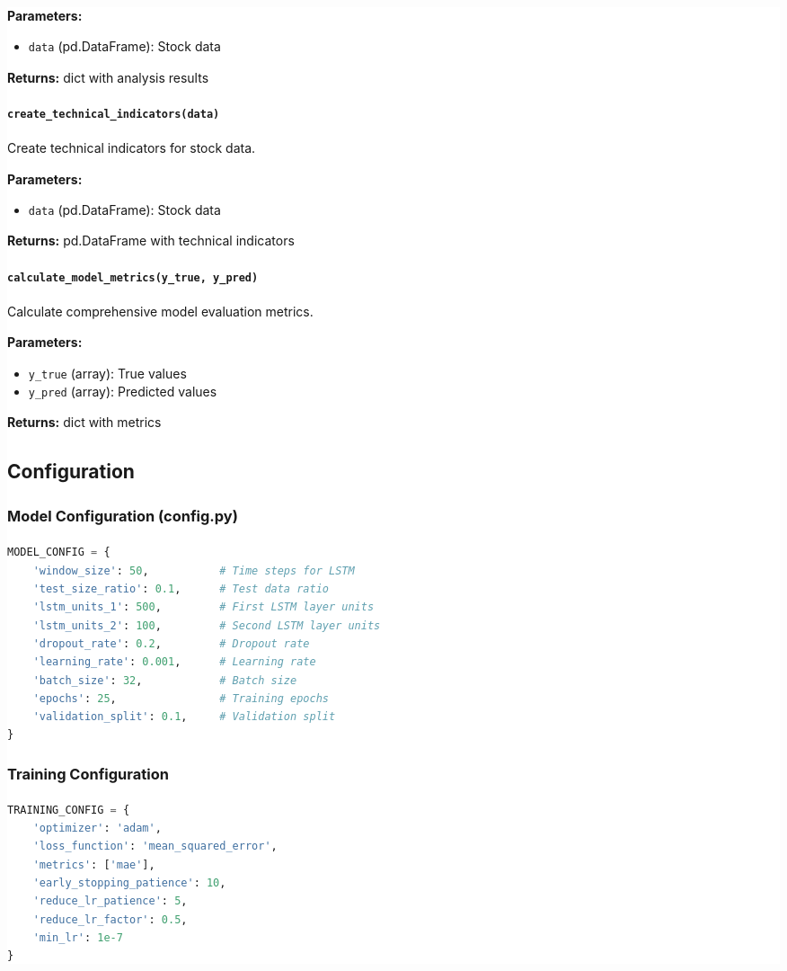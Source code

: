**Parameters:**
- `data` (pd.DataFrame): Stock data

**Returns:** dict with analysis results

#### `create_technical_indicators(data)`
Create technical indicators for stock data.

**Parameters:**
- `data` (pd.DataFrame): Stock data

**Returns:** pd.DataFrame with technical indicators

#### `calculate_model_metrics(y_true, y_pred)`
Calculate comprehensive model evaluation metrics.

**Parameters:**
- `y_true` (array): True values
- `y_pred` (array): Predicted values

**Returns:** dict with metrics

## Configuration

### Model Configuration (config.py)

```python
MODEL_CONFIG = {
    'window_size': 50,           # Time steps for LSTM
    'test_size_ratio': 0.1,      # Test data ratio
    'lstm_units_1': 500,         # First LSTM layer units
    'lstm_units_2': 100,         # Second LSTM layer units
    'dropout_rate': 0.2,         # Dropout rate
    'learning_rate': 0.001,      # Learning rate
    'batch_size': 32,            # Batch size
    'epochs': 25,                # Training epochs
    'validation_split': 0.1,     # Validation split
}
```

### Training Configuration

```python
TRAINING_CONFIG = {
    'optimizer': 'adam',
    'loss_function': 'mean_squared_error',
    'metrics': ['mae'],
    'early_stopping_patience': 10,
    'reduce_lr_patience': 5,
    'reduce_lr_factor': 0.5,
    'min_lr': 1e-7
}
```

